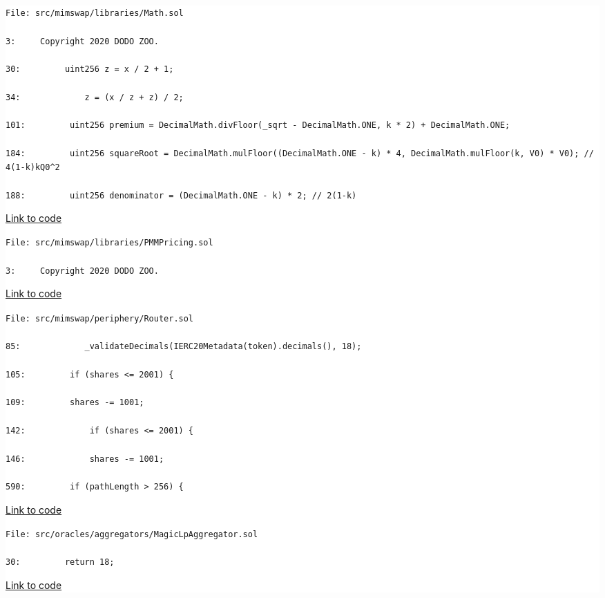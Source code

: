 ```solidity
File: src/mimswap/libraries/Math.sol

3:     Copyright 2020 DODO ZOO.

30:         uint256 z = x / 2 + 1;

34:             z = (x / z + z) / 2;

101:         uint256 premium = DecimalMath.divFloor(_sqrt - DecimalMath.ONE, k * 2) + DecimalMath.ONE;

184:         uint256 squareRoot = DecimalMath.mulFloor((DecimalMath.ONE - k) * 4, DecimalMath.mulFloor(k, V0) * V0); // 4(1-k)kQ0^2

188:         uint256 denominator = (DecimalMath.ONE - k) * 2; // 2(1-k)

```
[Link to code](https://github.com/code-423n4/2024-03-abracadabra-money/blob/main/src/mimswap/libraries/Math.sol)

```solidity
File: src/mimswap/libraries/PMMPricing.sol

3:     Copyright 2020 DODO ZOO.

```
[Link to code](https://github.com/code-423n4/2024-03-abracadabra-money/blob/main/src/mimswap/libraries/PMMPricing.sol)

```solidity
File: src/mimswap/periphery/Router.sol

85:             _validateDecimals(IERC20Metadata(token).decimals(), 18);

105:         if (shares <= 2001) {

109:         shares -= 1001;

142:             if (shares <= 2001) {

146:             shares -= 1001;

590:         if (pathLength > 256) {

```
[Link to code](https://github.com/code-423n4/2024-03-abracadabra-money/blob/main/src/mimswap/periphery/Router.sol)

```solidity
File: src/oracles/aggregators/MagicLpAggregator.sol

30:         return 18;

```
[Link to code](https://github.com/code-423n4/2024-03-abracadabra-money/blob/main/src/oracles/aggregators/MagicLpAggregator.sol)
